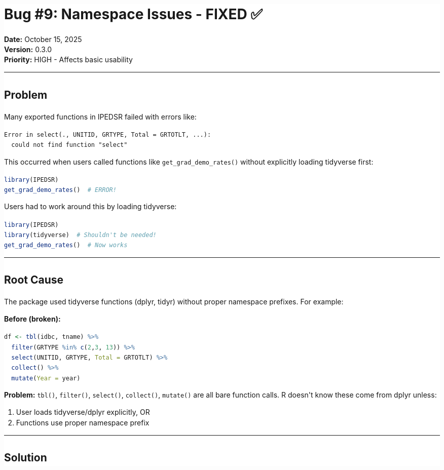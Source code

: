 # Bug #9: Namespace Issues - FIXED ✅

**Date:** October 15, 2025  
**Version:** 0.3.0  
**Priority:** HIGH - Affects basic usability

---

## Problem

Many exported functions in IPEDSR failed with errors like:
```
Error in select(., UNITID, GRTYPE, Total = GRTOTLT, ...): 
  could not find function "select"
```

This occurred when users called functions like `get_grad_demo_rates()` without explicitly loading tidyverse first:
```r
library(IPEDSR)
get_grad_demo_rates()  # ERROR!
```

Users had to work around this by loading tidyverse:
```r
library(IPEDSR)
library(tidyverse)  # Shouldn't be needed!
get_grad_demo_rates()  # Now works
```

---

## Root Cause

The package used tidyverse functions (dplyr, tidyr) without proper namespace prefixes. For example:

**Before (broken):**
```r
df <- tbl(idbc, tname) %>%
  filter(GRTYPE %in% c(2,3, 13)) %>%
  select(UNITID, GRTYPE, Total = GRTOTLT) %>%
  collect() %>%
  mutate(Year = year)
```

**Problem:** `tbl()`, `filter()`, `select()`, `collect()`, `mutate()` are all bare function calls. R doesn't know these come from dplyr unless:
1. User loads tidyverse/dplyr explicitly, OR
2. Functions use proper namespace prefix

---

## Solution
